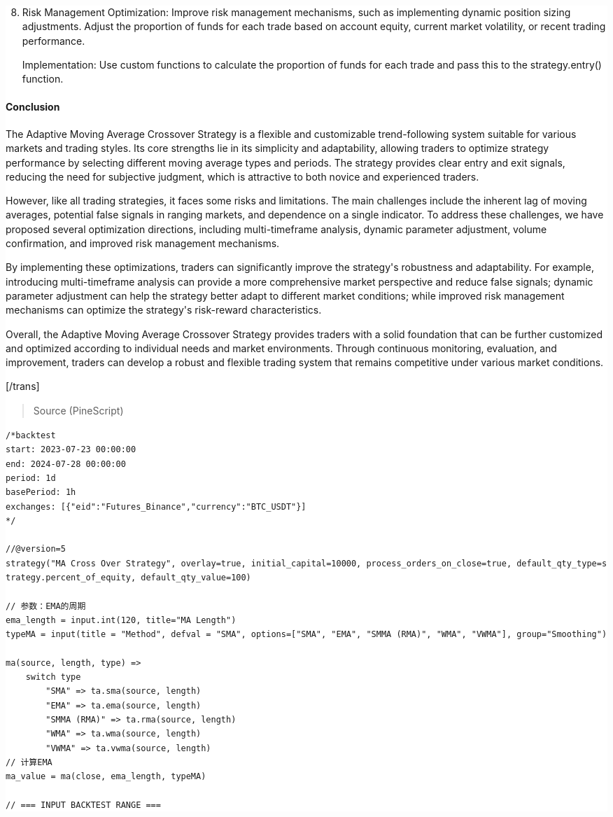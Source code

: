 8. Risk Management Optimization:
   Improve risk management mechanisms, such as implementing dynamic position sizing adjustments. Adjust the proportion of funds for each trade based on account equity, current market volatility, or recent trading performance.

   Implementation: Use custom functions to calculate the proportion of funds for each trade and pass this to the strategy.entry() function.

#### Conclusion

The Adaptive Moving Average Crossover Strategy is a flexible and customizable trend-following system suitable for various markets and trading styles. Its core strengths lie in its simplicity and adaptability, allowing traders to optimize strategy performance by selecting different moving average types and periods. The strategy provides clear entry and exit signals, reducing the need for subjective judgment, which is attractive to both novice and experienced traders.

However, like all trading strategies, it faces some risks and limitations. The main challenges include the inherent lag of moving averages, potential false signals in ranging markets, and dependence on a single indicator. To address these challenges, we have proposed several optimization directions, including multi-timeframe analysis, dynamic parameter adjustment, volume confirmation, and improved risk management mechanisms.

By implementing these optimizations, traders can significantly improve the strategy's robustness and adaptability. For example, introducing multi-timeframe analysis can provide a more comprehensive market perspective and reduce false signals; dynamic parameter adjustment can help the strategy better adapt to different market conditions; while improved risk management mechanisms can optimize the strategy's risk-reward characteristics.

Overall, the Adaptive Moving Average Crossover Strategy provides traders with a solid foundation that can be further customized and optimized according to individual needs and market environments. Through continuous monitoring, evaluation, and improvement, traders can develop a robust and flexible trading system that remains competitive under various market conditions.

[/trans]



> Source (PineScript)

``` pinescript
/*backtest
start: 2023-07-23 00:00:00
end: 2024-07-28 00:00:00
period: 1d
basePeriod: 1h
exchanges: [{"eid":"Futures_Binance","currency":"BTC_USDT"}]
*/

//@version=5
strategy("MA Cross Over Strategy", overlay=true, initial_capital=10000, process_orders_on_close=true, default_qty_type=strategy.percent_of_equity, default_qty_value=100)

// 参数：EMA的周期
ema_length = input.int(120, title="MA Length")
typeMA = input(title = "Method", defval = "SMA", options=["SMA", "EMA", "SMMA (RMA)", "WMA", "VWMA"], group="Smoothing")

ma(source, length, type) =>
    switch type
        "SMA" => ta.sma(source, length)
        "EMA" => ta.ema(source, length)
        "SMMA (RMA)" => ta.rma(source, length)
        "WMA" => ta.wma(source, length)
        "VWMA" => ta.vwma(source, length)
// 计算EMA
ma_value = ma(close, ema_length, typeMA)

// === INPUT BACKTEST RANGE ===
```